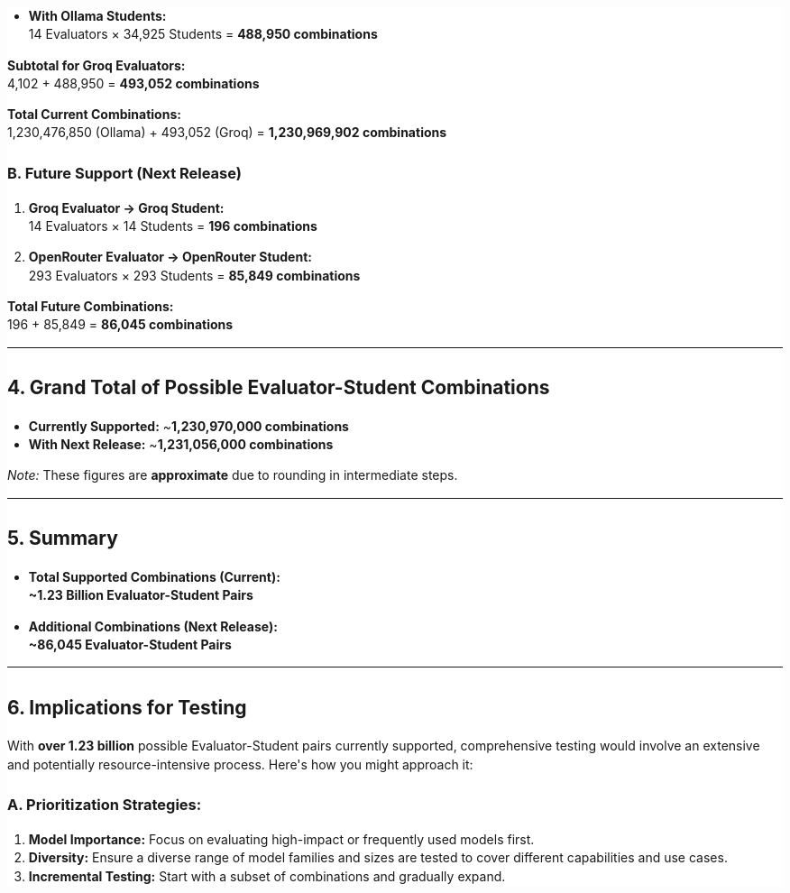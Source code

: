    - **With Ollama Students:**  
     14 Evaluators × 34,925 Students = **488,950 combinations**
   
   **Subtotal for Groq Evaluators:**  
   4,102 + 488,950 = **493,052 combinations**

**Total Current Combinations:**  
1,230,476,850 (Ollama) + 493,052 (Groq) = **1,230,969,902 combinations**

### **B. Future Support (Next Release)**

1. **Groq Evaluator → Groq Student:**  
   14 Evaluators × 14 Students = **196 combinations**

2. **OpenRouter Evaluator → OpenRouter Student:**  
   293 Evaluators × 293 Students = **85,849 combinations**

**Total Future Combinations:**  
196 + 85,849 = **86,045 combinations**

---

## **4. Grand Total of Possible Evaluator-Student Combinations**

- **Currently Supported:** ~**1,230,970,000 combinations**
- **With Next Release:** ~**1,231,056,000 combinations**

*Note:* These figures are **approximate** due to rounding in intermediate steps.

---

## **5. Summary**

- **Total Supported Combinations (Current):**  
  **~1.23 Billion Evaluator-Student Pairs**

- **Additional Combinations (Next Release):**  
  **~86,045 Evaluator-Student Pairs**

---

## **6. Implications for Testing**

With **over 1.23 billion** possible Evaluator-Student pairs currently supported, comprehensive testing would involve an extensive and potentially resource-intensive process. Here's how you might approach it:

### **A. Prioritization Strategies:**
1. **Model Importance:** Focus on evaluating high-impact or frequently used models first.
2. **Diversity:** Ensure a diverse range of model families and sizes are tested to cover different capabilities and use cases.
3. **Incremental Testing:** Start with a subset of combinations and gradually expand.

